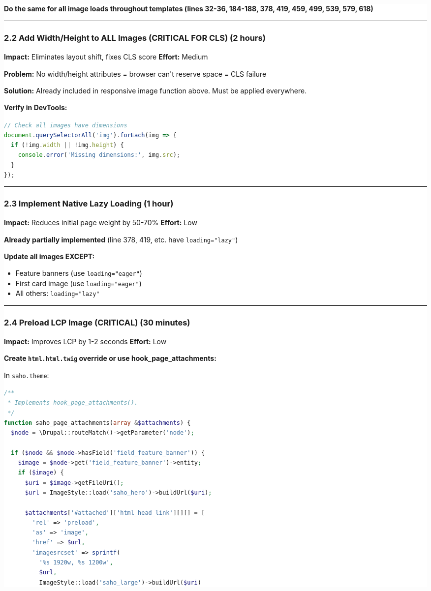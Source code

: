 **Do the same for all image loads throughout templates (lines 32-36, 184-188, 378, 419, 459, 499, 539, 579, 618)**

---

### 2.2 Add Width/Height to ALL Images (CRITICAL FOR CLS) (2 hours)
**Impact:** Eliminates layout shift, fixes CLS score
**Effort:** Medium

**Problem:** No width/height attributes = browser can't reserve space = CLS failure

**Solution:** Already included in responsive image function above. Must be applied everywhere.

**Verify in DevTools:**
```javascript
// Check all images have dimensions
document.querySelectorAll('img').forEach(img => {
  if (!img.width || !img.height) {
    console.error('Missing dimensions:', img.src);
  }
});
```

---

### 2.3 Implement Native Lazy Loading (1 hour)
**Impact:** Reduces initial page weight by 50-70%
**Effort:** Low

**Already partially implemented** (line 378, 419, etc. have `loading="lazy"`)

**Update all images EXCEPT:**
- Feature banners (use `loading="eager"`)
- First card image (use `loading="eager"`)
- All others: `loading="lazy"`

---

### 2.4 Preload LCP Image (CRITICAL) (30 minutes)
**Impact:** Improves LCP by 1-2 seconds
**Effort:** Low

**Create `html.html.twig` override or use hook_page_attachments:**

In `saho.theme`:
```php
/**
 * Implements hook_page_attachments().
 */
function saho_page_attachments(array &$attachments) {
  $node = \Drupal::routeMatch()->getParameter('node');

  if ($node && $node->hasField('field_feature_banner')) {
    $image = $node->get('field_feature_banner')->entity;
    if ($image) {
      $uri = $image->getFileUri();
      $url = ImageStyle::load('saho_hero')->buildUrl($uri);

      $attachments['#attached']['html_head_link'][][] = [
        'rel' => 'preload',
        'as' => 'image',
        'href' => $url,
        'imagesrcset' => sprintf(
          '%s 1920w, %s 1200w',
          $url,
          ImageStyle::load('saho_large')->buildUrl($uri)
```